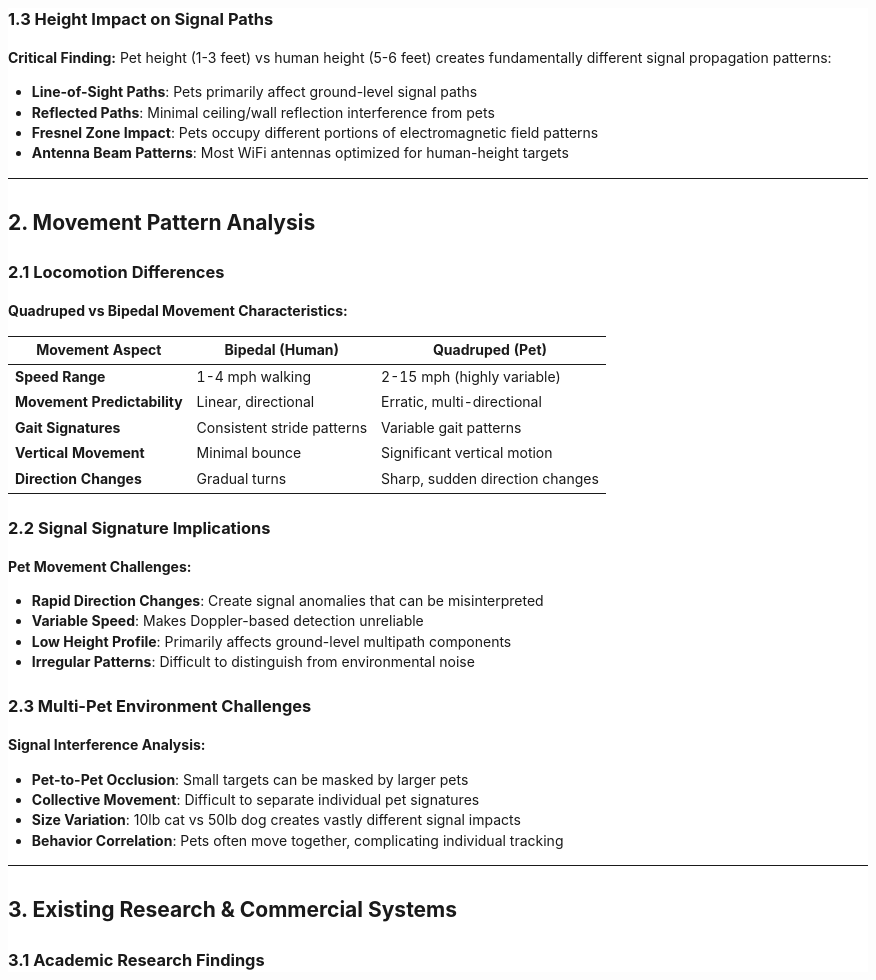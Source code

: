 ### 1.3 Height Impact on Signal Paths

**Critical Finding:** Pet height (1-3 feet) vs human height (5-6 feet) creates fundamentally different signal propagation patterns:

- **Line-of-Sight Paths**: Pets primarily affect ground-level signal paths
- **Reflected Paths**: Minimal ceiling/wall reflection interference from pets
- **Fresnel Zone Impact**: Pets occupy different portions of electromagnetic field patterns
- **Antenna Beam Patterns**: Most WiFi antennas optimized for human-height targets

---

## 2. Movement Pattern Analysis

### 2.1 Locomotion Differences

**Quadruped vs Bipedal Movement Characteristics:**

| **Movement Aspect** | **Bipedal (Human)** | **Quadruped (Pet)** |
|-------------------|-------------------|-------------------|
| **Speed Range** | 1-4 mph walking | 2-15 mph (highly variable) |
| **Movement Predictability** | Linear, directional | Erratic, multi-directional |
| **Gait Signatures** | Consistent stride patterns | Variable gait patterns |
| **Vertical Movement** | Minimal bounce | Significant vertical motion |
| **Direction Changes** | Gradual turns | Sharp, sudden direction changes |

### 2.2 Signal Signature Implications

**Pet Movement Challenges:**
- **Rapid Direction Changes**: Create signal anomalies that can be misinterpreted
- **Variable Speed**: Makes Doppler-based detection unreliable
- **Low Height Profile**: Primarily affects ground-level multipath components
- **Irregular Patterns**: Difficult to distinguish from environmental noise

### 2.3 Multi-Pet Environment Challenges

**Signal Interference Analysis:**
- **Pet-to-Pet Occlusion**: Small targets can be masked by larger pets
- **Collective Movement**: Difficult to separate individual pet signatures
- **Size Variation**: 10lb cat vs 50lb dog creates vastly different signal impacts
- **Behavior Correlation**: Pets often move together, complicating individual tracking

---

## 3. Existing Research & Commercial Systems

### 3.1 Academic Research Findings

